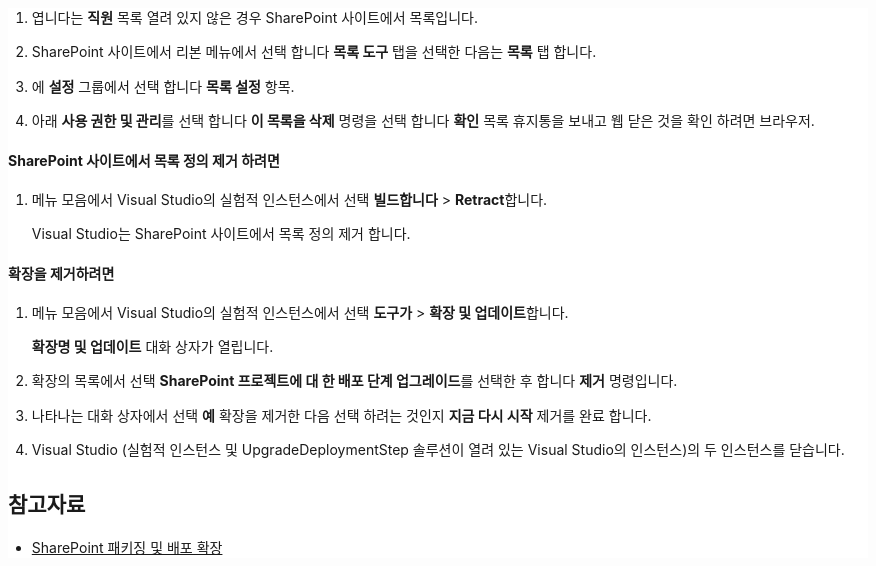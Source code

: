 1. 엽니다는 **직원** 목록 열려 있지 않은 경우 SharePoint 사이트에서 목록입니다.

2. SharePoint 사이트에서 리본 메뉴에서 선택 합니다 **목록 도구** 탭을 선택한 다음는 **목록** 탭 합니다.

3. 에 **설정** 그룹에서 선택 합니다 **목록 설정** 항목.

4. 아래 **사용 권한 및 관리**를 선택 합니다 **이 목록을 삭제** 명령을 선택 합니다 **확인** 목록 휴지통을 보내고 웹 닫은 것을 확인 하려면 브라우저.

#### <a name="to-remove-the-list-definition-from-the-sharepoint-site"></a>SharePoint 사이트에서 목록 정의 제거 하려면

1. 메뉴 모음에서 Visual Studio의 실험적 인스턴스에서 선택 **빌드합니다** > **Retract**합니다.

     Visual Studio는 SharePoint 사이트에서 목록 정의 제거 합니다.

#### <a name="to-uninstall-the-extension"></a>확장을 제거하려면

1. 메뉴 모음에서 Visual Studio의 실험적 인스턴스에서 선택 **도구가** > **확장 및 업데이트**합니다.

     **확장명 및 업데이트** 대화 상자가 열립니다.

2. 확장의 목록에서 선택 **SharePoint 프로젝트에 대 한 배포 단계 업그레이드**를 선택한 후 합니다 **제거** 명령입니다.

3. 나타나는 대화 상자에서 선택 **예** 확장을 제거한 다음 선택 하려는 것인지 **지금 다시 시작** 제거를 완료 합니다.

4. Visual Studio (실험적 인스턴스 및 UpgradeDeploymentStep 솔루션이 열려 있는 Visual Studio의 인스턴스)의 두 인스턴스를 닫습니다.

## <a name="see-also"></a>참고자료
- [SharePoint 패키징 및 배포 확장](../sharepoint/extending-sharepoint-packaging-and-deployment.md)
